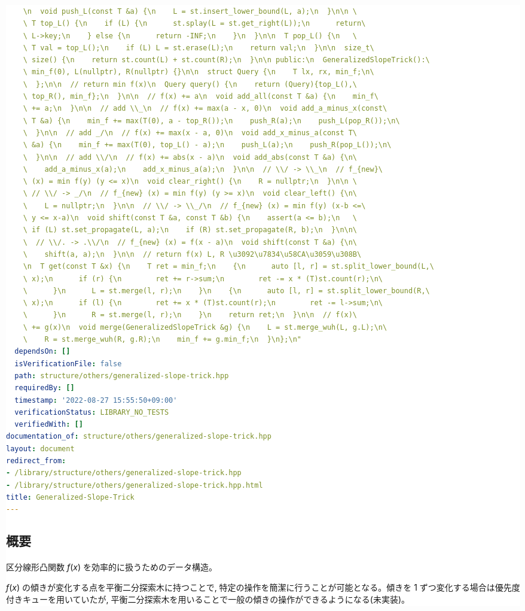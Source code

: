 ```yaml
    \n  void push_L(const T &a) {\n    L = st.insert_lower_bound(L, a);\n  }\n\n \
    \ T top_L() {\n    if (L) {\n      st.splay(L = st.get_right(L));\n      return\
    \ L->key;\n    } else {\n      return -INF;\n    }\n  }\n\n  T pop_L() {\n   \
    \ T val = top_L();\n    if (L) L = st.erase(L);\n    return val;\n  }\n\n  size_t\
    \ size() {\n    return st.count(L) + st.count(R);\n  }\n\n public:\n  GeneralizedSlopeTrick():\
    \ min_f(0), L(nullptr), R(nullptr) {}\n\n  struct Query {\n    T lx, rx, min_f;\n\
    \  };\n\n  // return min f(x)\n  Query query() {\n    return (Query){top_L(),\
    \ top_R(), min_f};\n  }\n\n  // f(x) += a\n  void add_all(const T &a) {\n    min_f\
    \ += a;\n  }\n\n  // add \\_\n  // f(x) += max(a - x, 0)\n  void add_a_minus_x(const\
    \ T &a) {\n    min_f += max(T(0), a - top_R());\n    push_R(a);\n    push_L(pop_R());\n\
    \  }\n\n  // add _/\n  // f(x) += max(x - a, 0)\n  void add_x_minus_a(const T\
    \ &a) {\n    min_f += max(T(0), top_L() - a);\n    push_L(a);\n    push_R(pop_L());\n\
    \  }\n\n  // add \\/\n  // f(x) += abs(x - a)\n  void add_abs(const T &a) {\n\
    \    add_a_minus_x(a);\n    add_x_minus_a(a);\n  }\n\n  // \\/ -> \\_\n  // f_{new}\
    \ (x) = min f(y) (y <= x)\n  void clear_right() {\n    R = nullptr;\n  }\n\n \
    \ // \\/ -> _/\n  // f_{new} (x) = min f(y) (y >= x)\n  void clear_left() {\n\
    \    L = nullptr;\n  }\n\n  // \\/ -> \\_/\n  // f_{new} (x) = min f(y) (x-b <=\
    \ y <= x-a)\n  void shift(const T &a, const T &b) {\n    assert(a <= b);\n   \
    \ if (L) st.set_propagate(L, a);\n    if (R) st.set_propagate(R, b);\n  }\n\n\
    \  // \\/. -> .\\/\n  // f_{new} (x) = f(x - a)\n  void shift(const T &a) {\n\
    \    shift(a, a);\n  }\n\n  // return f(x) L, R \u3092\u7834\u58CA\u3059\u308B\
    \n  T get(const T &x) {\n    T ret = min_f;\n    {\n      auto [l, r] = st.split_lower_bound(L,\
    \ x);\n      if (r) {\n        ret += r->sum;\n        ret -= x * (T)st.count(r);\n\
    \      }\n      L = st.merge(l, r);\n    }\n    {\n      auto [l, r] = st.split_lower_bound(R,\
    \ x);\n      if (l) {\n        ret += x * (T)st.count(r);\n        ret -= l->sum;\n\
    \      }\n      R = st.merge(l, r);\n    }\n    return ret;\n  }\n\n  // f(x)\
    \ += g(x)\n  void merge(GeneralizedSlopeTrick &g) {\n    L = st.merge_wuh(L, g.L);\n\
    \    R = st.merge_wuh(R, g.R);\n    min_f += g.min_f;\n  }\n};\n"
  dependsOn: []
  isVerificationFile: false
  path: structure/others/generalized-slope-trick.hpp
  requiredBy: []
  timestamp: '2022-08-27 15:55:50+09:00'
  verificationStatus: LIBRARY_NO_TESTS
  verifiedWith: []
documentation_of: structure/others/generalized-slope-trick.hpp
layout: document
redirect_from:
- /library/structure/others/generalized-slope-trick.hpp
- /library/structure/others/generalized-slope-trick.hpp.html
title: Generalized-Slope-Trick
---
```

## 概要
区分線形凸関数 $f(x)$ を効率的に扱うためのデータ構造。

$f(x)$ の傾きが変化する点を平衡二分探索木に持つことで, 特定の操作を簡潔に行うことが可能となる。傾きを $1$ ずつ変化する場合は優先度付きキューを用いていたが, 平衡二分探索木を用いることで一般の傾きの操作ができるようになる(未実装)。
